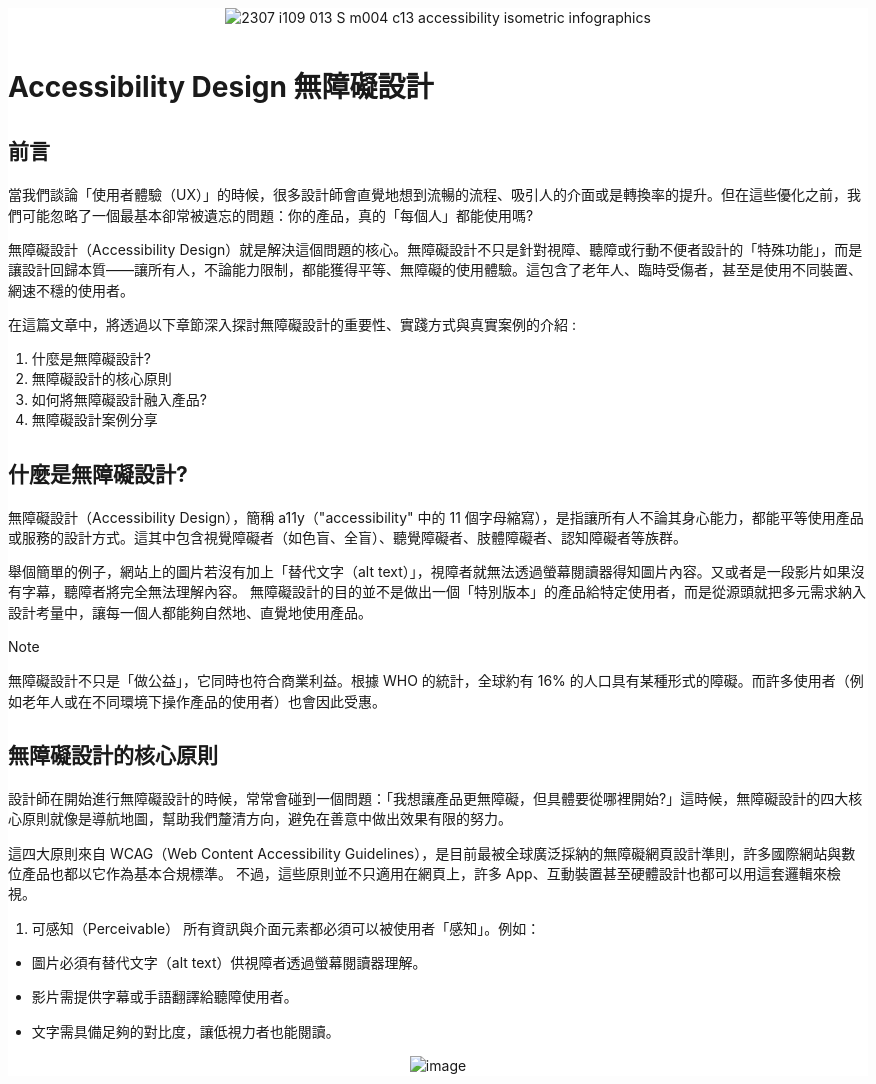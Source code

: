 <div align=center>

![2307 i109 013 S m004 c13 accessibility isometric infographics](https://github.com/user-attachments/assets/fba25e40-aa6c-427d-a943-bfad18a71f3b)

</div>

# Accessibility Design 無障礙設計

## 前言
當我們談論「使用者體驗（UX）」的時候，很多設計師會直覺地想到流暢的流程、吸引人的介面或是轉換率的提升。但在這些優化之前，我們可能忽略了一個最基本卻常被遺忘的問題：你的產品，真的「每個人」都能使用嗎?

無障礙設計（Accessibility Design）就是解決這個問題的核心。無障礙設計不只是針對視障、聽障或行動不便者設計的「特殊功能」，而是讓設計回歸本質——讓所有人，不論能力限制，都能獲得平等、無障礙的使用體驗。這包含了老年人、臨時受傷者，甚至是使用不同裝置、網速不穩的使用者。

在這篇文章中，將透過以下章節深入探討無障礙設計的重要性、實踐方式與真實案例的介紹 :

1. 什麼是無障礙設計?
2. 無障礙設計的核心原則
3. 如何將無障礙設計融入產品?
4. 無障礙設計案例分享


## 什麼是無障礙設計?
無障礙設計（Accessibility Design），簡稱 a11y（"accessibility" 中的 11 個字母縮寫），是指讓所有人不論其身心能力，都能平等使用產品或服務的設計方式。這其中包含視覺障礙者（如色盲、全盲）、聽覺障礙者、肢體障礙者、認知障礙者等族群。

舉個簡單的例子，網站上的圖片若沒有加上「替代文字（alt text）」，視障者就無法透過螢幕閱讀器得知圖片內容。又或者是一段影片如果沒有字幕，聽障者將完全無法理解內容。
無障礙設計的目的並不是做出一個「特別版本」的產品給特定使用者，而是從源頭就把多元需求納入設計考量中，讓每一個人都能夠自然地、直覺地使用產品。

> [!NOTE]
> 無障礙設計不只是「做公益」，它同時也符合商業利益。根據 WHO 的統計，全球約有 16% 的人口具有某種形式的障礙。而許多使用者（例如老年人或在不同環境下操作產品的使用者）也會因此受惠。

## 無障礙設計的核心原則
設計師在開始進行無障礙設計的時候，常常會碰到一個問題：「我想讓產品更無障礙，但具體要從哪裡開始?」這時候，無障礙設計的四大核心原則就像是導航地圖，幫助我們釐清方向，避免在善意中做出效果有限的努力。

這四大原則來自 WCAG（Web Content Accessibility Guidelines），是目前最被全球廣泛採納的無障礙網頁設計準則，許多國際網站與數位產品也都以它作為基本合規標準。
不過，這些原則並不只適用在網頁上，許多 App、互動裝置甚至硬體設計也都可以用這套邏輯來檢視。

1. 可感知（Perceivable）
所有資訊與介面元素都必須可以被使用者「感知」。例如：

- 圖片必須有替代文字（alt text）供視障者透過螢幕閱讀器理解。

- 影片需提供字幕或手語翻譯給聽障使用者。

- 文字需具備足夠的對比度，讓低視力者也能閱讀。

<div align=center>

![image](https://github.com/user-attachments/assets/584e4059-2861-46e5-aa55-42877ca62ce6)

</div>
